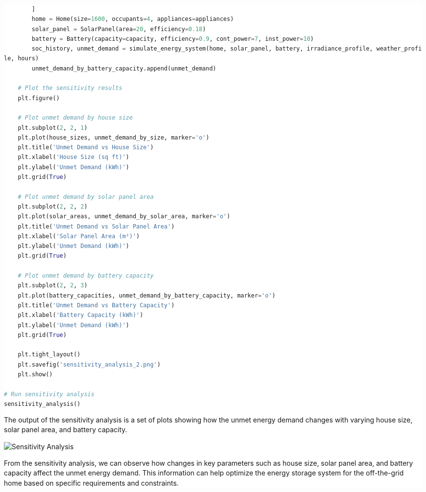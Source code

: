 ```python
        ]
        home = Home(size=1600, occupants=4, appliances=appliances)
        solar_panel = SolarPanel(area=20, efficiency=0.18)
        battery = Battery(capacity=capacity, efficiency=0.9, cont_power=7, inst_power=10)
        soc_history, unmet_demand = simulate_energy_system(home, solar_panel, battery, irradiance_profile, weather_profile, hours)
        unmet_demand_by_battery_capacity.append(unmet_demand)

    # Plot the sensitivity results
    plt.figure()

    # Plot unmet demand by house size
    plt.subplot(2, 2, 1)
    plt.plot(house_sizes, unmet_demand_by_size, marker='o')
    plt.title('Unmet Demand vs House Size')
    plt.xlabel('House Size (sq ft)')
    plt.ylabel('Unmet Demand (kWh)')
    plt.grid(True)

    # Plot unmet demand by solar panel area
    plt.subplot(2, 2, 2)
    plt.plot(solar_areas, unmet_demand_by_solar_area, marker='o')
    plt.title('Unmet Demand vs Solar Panel Area')
    plt.xlabel('Solar Panel Area (m²)')
    plt.ylabel('Unmet Demand (kWh)')
    plt.grid(True)

    # Plot unmet demand by battery capacity
    plt.subplot(2, 2, 3)
    plt.plot(battery_capacities, unmet_demand_by_battery_capacity, marker='o')
    plt.title('Unmet Demand vs Battery Capacity')
    plt.xlabel('Battery Capacity (kWh)')
    plt.ylabel('Unmet Demand (kWh)')
    plt.grid(True)

    plt.tight_layout()
    plt.savefig('sensitivity_analysis_2.png')
    plt.show()

# Run sensitivity analysis
sensitivity_analysis()
```

The output of the sensitivity analysis is a set of plots showing how the unmet energy demand changes with varying house size, solar panel area, and battery capacity.

<img src="https://skcKenneth.github.io/ScienceProject//HiMCM2021/ProblemA/sensitivity_analysis_2.png" alt="Sensitivity Analysis" style="display: block; margin-left: auto; margin-right: auto; width: 100%;"/>

From the sensitivity analysis, we can observe how changes in key parameters such as house size, solar panel area, and battery capacity affect the unmet energy demand. This information can help optimize the energy storage system for the off-the-grid home based on specific requirements and constraints.
